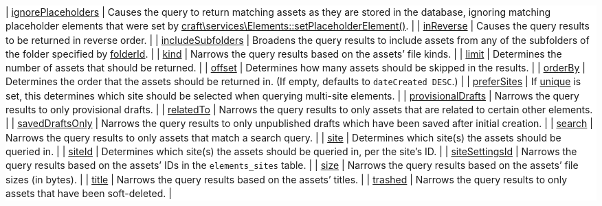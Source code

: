 | [ignorePlaceholders](#ignoreplaceholders) | Causes the query to return matching assets as they are stored in the database, ignoring matching placeholder elements that were set by [craft\services\Elements::setPlaceholderElement()](https://docs.craftcms.com/api/v3/craft-services-elements.html#method-setplaceholderelement). |
| [inReverse](#inreverse)                   | Causes the query results to be returned in reverse order.                                                                                                                                                                                                                                |
| [includeSubfolders](#includesubfolders)   | Broadens the query results to include assets from any of the subfolders of the folder specified by [folderId](#folderid).                                                                                                                                                                |
| [kind](#kind)                             | Narrows the query results based on the assets’ file kinds.                                                                                                                                                                                                                               |
| [limit](#limit)                           | Determines the number of assets that should be returned.                                                                                                                                                                                                                                 |
| [offset](#offset)                         | Determines how many assets should be skipped in the results.                                                                                                                                                                                                                             |
| [orderBy](#orderby)                       | Determines the order that the assets should be returned in. (If empty, defaults to `dateCreated DESC`.)                                                                                                                                                                                  |
| [preferSites](#prefersites)               | If [unique](#unique) is set, this determines which site should be selected when querying multi-site elements.                                                                                                                                                                            |
| [provisionalDrafts](#provisionaldrafts)   | Narrows the query results to only provisional drafts.                                                                                                                                                                                                                                    |
| [relatedTo](#relatedto)                   | Narrows the query results to only assets that are related to certain other elements.                                                                                                                                                                                                     |
| [savedDraftsOnly](#saveddraftsonly)       | Narrows the query results to only unpublished drafts which have been saved after initial creation.                                                                                                                                                                                       |
| [search](#search)                         | Narrows the query results to only assets that match a search query.                                                                                                                                                                                                                      |
| [site](#site)                             | Determines which site(s) the assets should be queried in.                                                                                                                                                                                                                                |
| [siteId](#siteid)                         | Determines which site(s) the assets should be queried in, per the site’s ID.                                                                                                                                                                                                             |
| [siteSettingsId](#sitesettingsid)         | Narrows the query results based on the assets’ IDs in the `elements_sites` table.                                                                                                                                                                                                        |
| [size](#size)                             | Narrows the query results based on the assets’ file sizes (in bytes).                                                                                                                                                                                                                    |
| [title](#title)                           | Narrows the query results based on the assets’ titles.                                                                                                                                                                                                                                   |
| [trashed](#trashed)                       | Narrows the query results to only assets that have been soft-deleted.                                                                                                                                                                                                                    |
